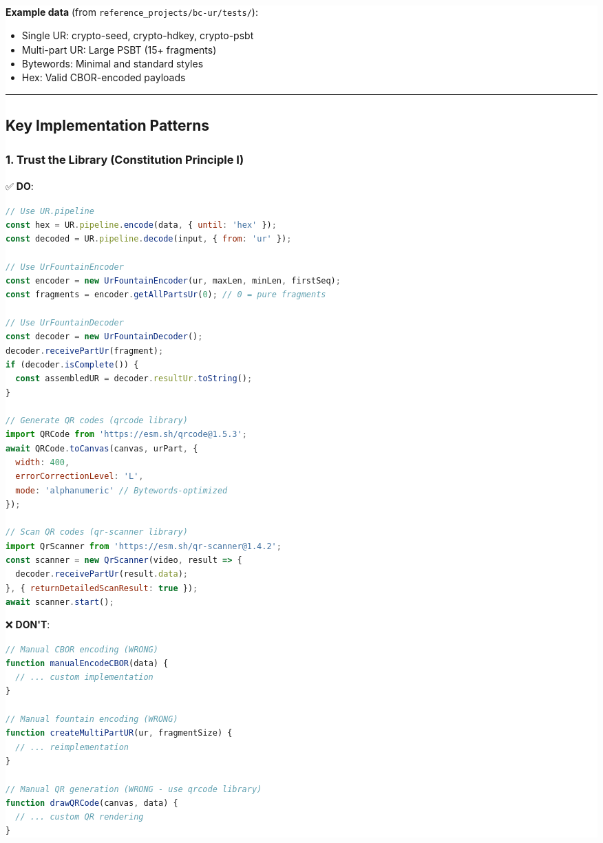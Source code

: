 **Example data** (from `reference_projects/bc-ur/tests/`):
- Single UR: crypto-seed, crypto-hdkey, crypto-psbt
- Multi-part UR: Large PSBT (15+ fragments)
- Bytewords: Minimal and standard styles
- Hex: Valid CBOR-encoded payloads

---

## Key Implementation Patterns

### 1. Trust the Library (Constitution Principle I)

✅ **DO**:
```javascript
// Use UR.pipeline
const hex = UR.pipeline.encode(data, { until: 'hex' });
const decoded = UR.pipeline.decode(input, { from: 'ur' });

// Use UrFountainEncoder
const encoder = new UrFountainEncoder(ur, maxLen, minLen, firstSeq);
const fragments = encoder.getAllPartsUr(0); // 0 = pure fragments

// Use UrFountainDecoder
const decoder = new UrFountainDecoder();
decoder.receivePartUr(fragment);
if (decoder.isComplete()) {
  const assembledUR = decoder.resultUr.toString();
}

// Generate QR codes (qrcode library)
import QRCode from 'https://esm.sh/qrcode@1.5.3';
await QRCode.toCanvas(canvas, urPart, {
  width: 400,
  errorCorrectionLevel: 'L',
  mode: 'alphanumeric' // Bytewords-optimized
});

// Scan QR codes (qr-scanner library)
import QrScanner from 'https://esm.sh/qr-scanner@1.4.2';
const scanner = new QrScanner(video, result => {
  decoder.receivePartUr(result.data);
}, { returnDetailedScanResult: true });
await scanner.start();
```

❌ **DON'T**:
```javascript
// Manual CBOR encoding (WRONG)
function manualEncodeCBOR(data) {
  // ... custom implementation
}

// Manual fountain encoding (WRONG)
function createMultiPartUR(ur, fragmentSize) {
  // ... reimplementation
}

// Manual QR generation (WRONG - use qrcode library)
function drawQRCode(canvas, data) {
  // ... custom QR rendering
}
```

